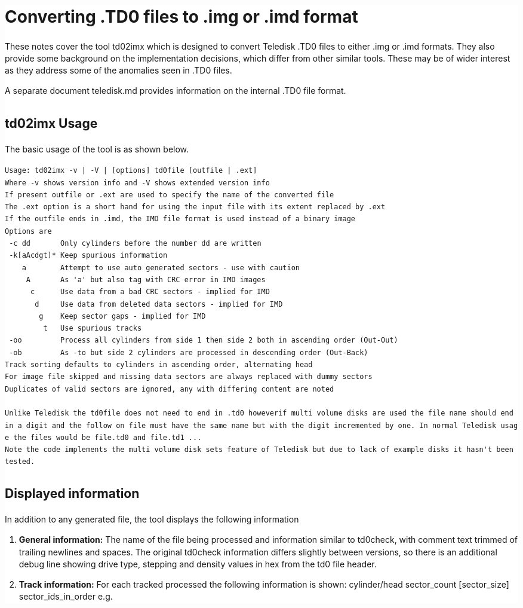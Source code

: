 # Converting .TD0 files to .img or .imd format

These notes cover the tool td02imx which is designed to convert Teledisk .TD0 files to either .img or .imd formats. They also provide some background on the implementation decisions, which differ from other similar tools. These may be of wider interest as they address some of the anomalies seen in .TD0 files.

A separate document teledisk.md provides information on the internal .TD0 file format.

## td02imx Usage

The basic usage of the tool is as shown below.

```
Usage: td02imx -v | -V | [options] td0file [outfile | .ext]
Where -v shows version info and -V shows extended version info
If present outfile or .ext are used to specify the name of the converted file
The .ext option is a short hand for using the input file with its extent replaced by .ext
If the outfile ends in .imd, the IMD file format is used instead of a binary image
Options are
 -c dd       Only cylinders before the number dd are written
 -k[aAcdgt]* Keep spurious information
    a	     Attempt to use auto generated sectors - use with caution
     A		 As 'a' but also tag with CRC error in IMD images
      c	     Use data from a bad CRC sectors - implied for IMD
       d     Use data from deleted data sectors - implied for IMD
        g    Keep sector gaps - implied for IMD
         t   Use spurious tracks
 -oo         Process all cylinders from side 1 then side 2 both in ascending order (Out-Out)
 -ob         As -to but side 2 cylinders are processed in descending order (Out-Back)
Track sorting defaults to cylinders in ascending order, alternating head
For image file skipped and missing data sectors are always replaced with dummy sectors
Duplicates of valid sectors are ignored, any with differing content are noted

Unlike Teledisk the td0file does not need to end in .td0 howeverif multi volume disks are used the file name should end in a digit and the follow on file must have the same name but with the digit incremented by one. In normal Teledisk usage the files would be file.td0 and file.td1 ...
Note the code implements the multi volume disk sets feature of Teledisk but due to lack of example disks it hasn't been tested.
```

## Displayed information

In addition to any generated file, the tool displays the following information

1. **General information:** The name of the file being processed and information similar to td0check, with comment text trimmed of trailing newlines and spaces. The original td0check information differs slightly between versions, so there is an additional debug line showing drive type, stepping and density values in hex from the td0 file header.

2. **Track information:** For each tracked processed the following information is shown:
   cylinder/head sector_count [sector_size] sector_ids_in_order e.g.
